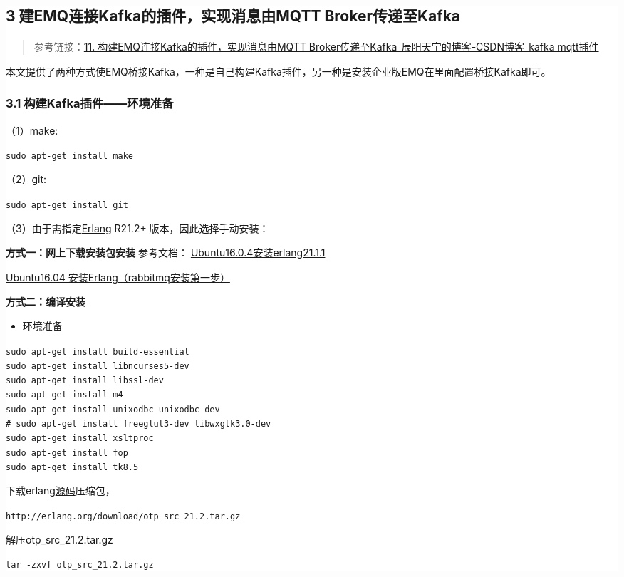 ## 3 建EMQ连接Kafka的插件，实现消息由MQTT Broker传递至Kafka

> 参考链接：[11. 构建EMQ连接Kafka的插件，实现消息由MQTT Broker传递至Kafka_辰阳天宇的博客-CSDN博客_kafka mqtt插件](https://blog.csdn.net/qq_41094332/article/details/105589841?spm=1001.2101.3001.6650.18&utm_medium=distribute.pc_relevant.none-task-blog-2~default~BlogCommendFromBaidu~default-18-105589841-blog-107274727.pc_relevant_default&depth_1-utm_source=distribute.pc_relevant.none-task-blog-2~default~BlogCommendFromBaidu~default-18-105589841-blog-107274727.pc_relevant_default&utm_relevant_index=21)

本文提供了两种方式使EMQ桥接Kafka，一种是自己构建Kafka插件，另一种是安装企业版EMQ在里面配置桥接Kafka即可。

### 3.1 构建Kafka插件——环境准备

（1）make:

```
sudo apt-get install make
```

（2）git:

```
sudo apt-get install git
```

（3）由于需指定[Erlang](https://so.csdn.net/so/search?q=Erlang&spm=1001.2101.3001.7020) R21.2+ 版本，因此选择手动安装：

**方式一：网上下载安装包安装**
参考文档：
[Ubuntu16.0.4安装erlang21.1.1](https://blog.csdn.net/qq_32902741/article/details/90374806)

[Ubuntu16.04 安装Erlang（rabbitmq安装第一步）](https://blog.csdn.net/qq_42293496/article/details/86659110)

**方式二：编译安装**

- 环境准备

```
sudo apt-get install build-essential
sudo apt-get install libncurses5-dev
sudo apt-get install libssl-dev
sudo apt-get install m4
sudo apt-get install unixodbc unixodbc-dev
# sudo apt-get install freeglut3-dev libwxgtk3.0-dev
sudo apt-get install xsltproc 
sudo apt-get install fop 
sudo apt-get install tk8.5
```

下载erlang[源码](https://so.csdn.net/so/search?q=源码&spm=1001.2101.3001.7020)压缩包，

```
http://erlang.org/download/otp_src_21.2.tar.gz 
```

解压otp_src_21.2.tar.gz

```
tar -zxvf otp_src_21.2.tar.gz
```
